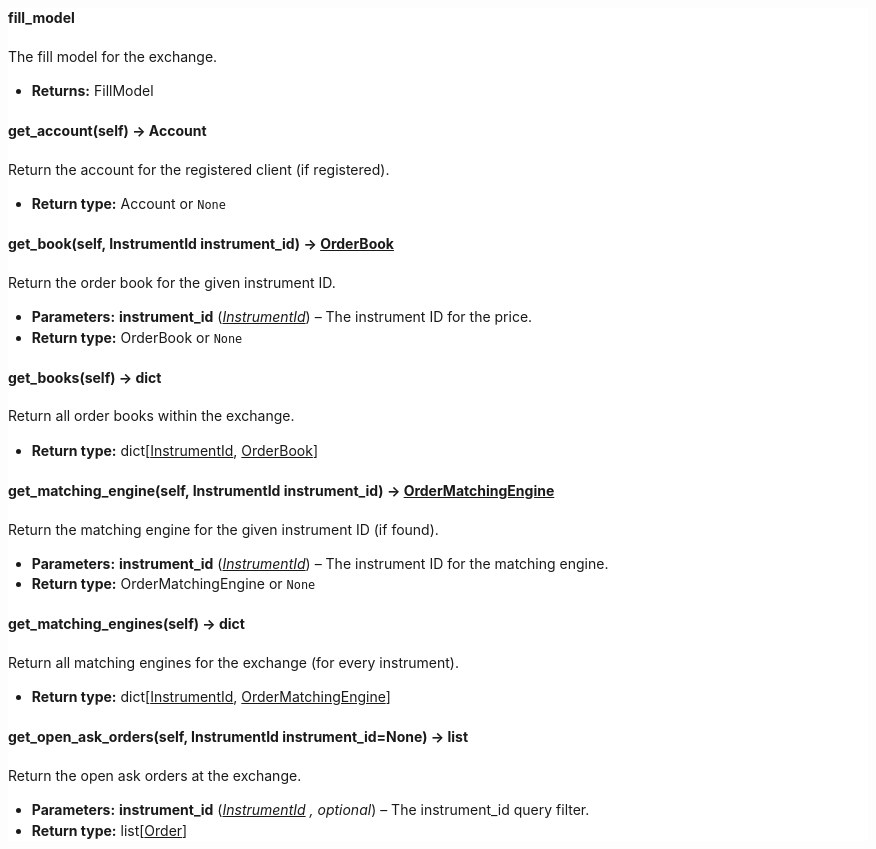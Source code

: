 #### fill_model

The fill model for the exchange.

- **Returns:** FillModel

#### get_account(self) → Account

Return the account for the registered client (if registered).

- **Return type:** Account or `None`

#### get_book(self, InstrumentId instrument_id) → [OrderBook](https://nautilustrader.io/docs/latest/api_reference/model/book#nautilus_trader.model.book.OrderBook)

Return the order book for the given instrument ID.

- **Parameters:** **instrument_id** ([_InstrumentId_](https://nautilustrader.io/docs/latest/api_reference/model/identifiers#nautilus_trader.model.identifiers.InstrumentId)) – The instrument ID for the price.
- **Return type:** OrderBook or `None`

#### get_books(self) → dict

Return all order books within the exchange.

- **Return type:** dict[[InstrumentId](https://nautilustrader.io/docs/latest/api_reference/model/identifiers#nautilus_trader.model.identifiers.InstrumentId), [OrderBook](https://nautilustrader.io/docs/latest/api_reference/model/book#nautilus_trader.model.book.OrderBook)]

#### get_matching_engine(self, InstrumentId instrument_id) → [OrderMatchingEngine](https://nautilustrader.io/docs/latest/api_reference/backtest#nautilus_trader.backtest.engine.OrderMatchingEngine)

Return the matching engine for the given instrument ID (if found).

- **Parameters:** **instrument_id** ([_InstrumentId_](https://nautilustrader.io/docs/latest/api_reference/model/identifiers#nautilus_trader.model.identifiers.InstrumentId)) – The instrument ID for the matching engine.
- **Return type:** OrderMatchingEngine or `None`

#### get_matching_engines(self) → dict

Return all matching engines for the exchange (for every instrument).

- **Return type:** dict[[InstrumentId](https://nautilustrader.io/docs/latest/api_reference/model/identifiers#nautilus_trader.model.identifiers.InstrumentId), [OrderMatchingEngine](https://nautilustrader.io/docs/latest/api_reference/backtest#nautilus_trader.backtest.engine.OrderMatchingEngine)]

#### get_open_ask_orders(self, InstrumentId instrument_id=None) → list

Return the open ask orders at the exchange.

- **Parameters:** **instrument_id** ([_InstrumentId_](https://nautilustrader.io/docs/latest/api_reference/model/identifiers#nautilus_trader.model.identifiers.InstrumentId) _,_ ​*optional*​) – The instrument_id query filter.
- **Return type:** list[[Order](https://nautilustrader.io/docs/latest/api_reference/model/orders#nautilus_trader.model.orders.Order)]
